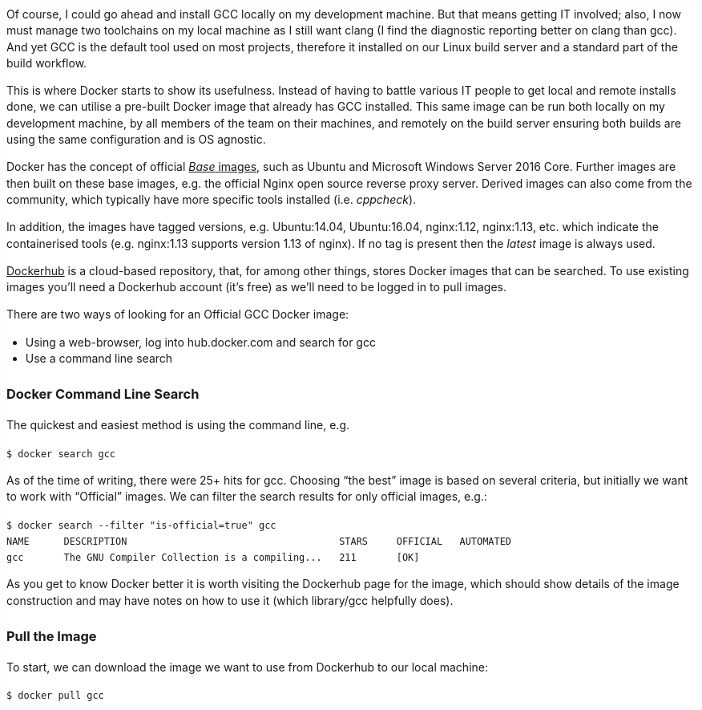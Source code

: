 Of course, I could go ahead and install GCC locally on my development machine. But that means getting IT involved; also, I now must manage two toolchains on my local machine as I still want clang (I find the diagnostic reporting better on clang than gcc). And yet GCC is the default tool used on most projects, therefore it installed on our Linux build server and a standard part of the build workflow.

This is where Docker starts to show its usefulness. Instead of having to battle various IT people to get local and remote installs done, we can utilise a pre-built Docker image that already has GCC installed. This same image can be run both locally on my development machine, by all members of the team on their machines, and remotely on the build server ensuring both builds are using the same configuration and is OS agnostic.

Docker has the concept of official [*Base* images](https://docs.docker.com/engine/userguide/eng-image/baseimages/), such as Ubuntu and Microsoft Windows Server 2016 Core. Further images are then built on these base images, e.g. the official Nginx open source reverse proxy server. Derived images can also come from the community, which typically have more specific tools installed (i.e. *cppcheck*).

In addition, the images have tagged versions, e.g. Ubuntu:14.04, Ubuntu:16.04, nginx:1.12, nginx:1.13, etc. which indicate the containerised tools (e.g. nginx:1.13 supports version 1.13 of nginx). If no tag is present then the *latest* image is always used.

[Dockerhub](https://hub.docker.com/) is a cloud-based repository, that, for among other things, stores Docker images that can be searched. To use existing images you’ll need a Dockerhub account (it’s free) as we’ll need to be logged in to pull images.

There are two ways of looking for an Official GCC Docker image:

- Using a web-browser, log into hub.docker.com and search for gcc
- Use a command line search

### Docker Command Line Search

The quickest and easiest method is using the command line, e.g.

```
$ docker search gcc
```

As of the time of writing, there were 25+ hits for gcc. Choosing “the best” image is based on several criteria, but initially we want to work with “Official” images. We can filter the search results for only official images, e.g.:

```
$ docker search --filter "is-official=true" gcc
NAME      DESCRIPTION                                     STARS     OFFICIAL   AUTOMATED
gcc       The GNU Compiler Collection is a compiling...   211       [OK]
```

As you get to know Docker better it is worth visiting the Dockerhub page for the image, which should show details of the image construction and may have notes on how to use it (which library/gcc helpfully does).

### Pull the Image

To start, we can download the image we want to use from Dockerhub to our local machine:

```
$ docker pull gcc
```
